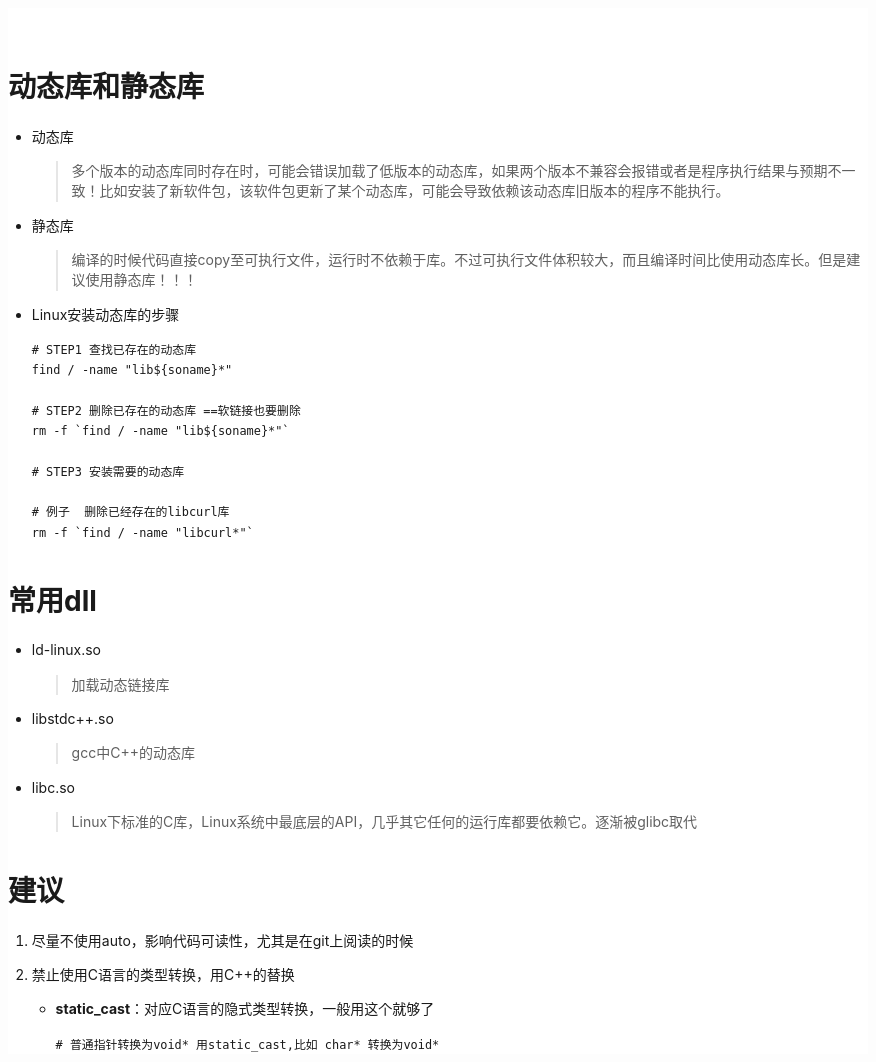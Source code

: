  



​     

# 动态库和静态库

+ 动态库

  > 多个版本的动态库同时存在时，可能会错误加载了低版本的动态库，如果两个版本不兼容会报错或者是程序执行结果与预期不一致！比如安装了新软件包，该软件包更新了某个动态库，可能会导致依赖该动态库旧版本的程序不能执行。

+ 静态库

  > 编译的时候代码直接copy至可执行文件，运行时不依赖于库。不过可执行文件体积较大，而且编译时间比使用动态库长。但是建议使用静态库！！！

+ Linux安装动态库的步骤

  ```shell
  # STEP1 查找已存在的动态库
  find / -name "lib${soname}*"
  
  # STEP2 删除已存在的动态库 ==软链接也要删除
  rm -f `find / -name "lib${soname}*"`
  
  # STEP3 安装需要的动态库
  
  # 例子  删除已经存在的libcurl库
  rm -f `find / -name "libcurl*"`
  ```



# 常用dll

+ ld-linux.so

  > 加载动态链接库

+ libstdc++.so

  > gcc中C++的动态库

+ libc.so

  > Linux下标准的C库，Linux系统中最底层的API，几乎其它任何的运行库都要依赖它。逐渐被glibc取代



# 建议

1. 尽量不使用auto，影响代码可读性，尤其是在git上阅读的时候
2. 禁止使用C语言的类型转换，用C++的替换

   + **static_cast**：对应C语言的隐式类型转换，一般用这个就够了
   
     ```shell
     # 普通指针转换为void* 用static_cast,比如 char* 转换为void*
     ```
   